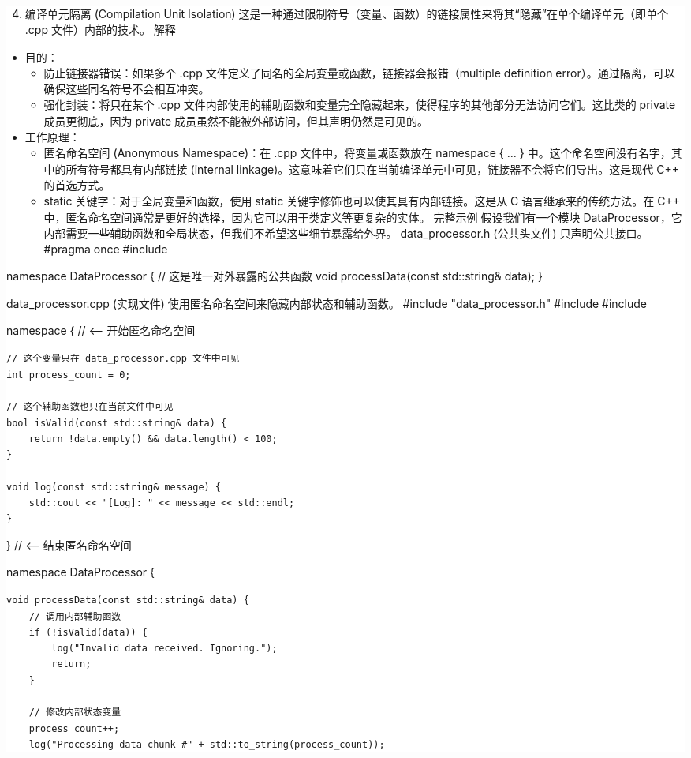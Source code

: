 4. 编译单元隔离 (Compilation Unit Isolation)
这是一种通过限制符号（变量、函数）的链接属性来将其“隐藏”在单个编译单元（即单个 .cpp 文件）内部的技术。
解释
 * 目的：
   * 防止链接器错误：如果多个 .cpp 文件定义了同名的全局变量或函数，链接器会报错（multiple definition error）。通过隔离，可以确保这些同名符号不会相互冲突。
   * 强化封装：将只在某个 .cpp 文件内部使用的辅助函数和变量完全隐藏起来，使得程序的其他部分无法访问它们。这比类的 private 成员更彻底，因为 private 成员虽然不能被外部访问，但其声明仍然是可见的。
 * 工作原理：
   * 匿名命名空间 (Anonymous Namespace)：在 .cpp 文件中，将变量或函数放在 namespace { ... } 中。这个命名空间没有名字，其中的所有符号都具有内部链接 (internal linkage)。这意味着它们只在当前编译单元中可见，链接器不会将它们导出。这是现代 C++ 的首选方式。
   * static 关键字：对于全局变量和函数，使用 static 关键字修饰也可以使其具有内部链接。这是从 C 语言继承来的传统方法。在 C++ 中，匿名命名空间通常是更好的选择，因为它可以用于类定义等更复杂的实体。
完整示例
假设我们有一个模块 DataProcessor，它内部需要一些辅助函数和全局状态，但我们不希望这些细节暴露给外界。
data_processor.h (公共头文件)
只声明公共接口。
#pragma once
#include <string>

namespace DataProcessor {
    // 这是唯一对外暴露的公共函数
    void processData(const std::string& data);
}

data_processor.cpp (实现文件)
使用匿名命名空间来隐藏内部状态和辅助函数。
#include "data_processor.h"
#include <iostream>
#include <vector>

namespace { // <-- 开始匿名命名空间

    // 这个变量只在 data_processor.cpp 文件中可见
    int process_count = 0;

    // 这个辅助函数也只在当前文件中可见
    bool isValid(const std::string& data) {
        return !data.empty() && data.length() < 100;
    }

    void log(const std::string& message) {
        std::cout << "[Log]: " << message << std::endl;
    }

} // <-- 结束匿名命名空间

namespace DataProcessor {

    void processData(const std::string& data) {
        // 调用内部辅助函数
        if (!isValid(data)) {
            log("Invalid data received. Ignoring.");
            return;
        }

        // 修改内部状态变量
        process_count++;
        log("Processing data chunk #" + std::to_string(process_count));
        